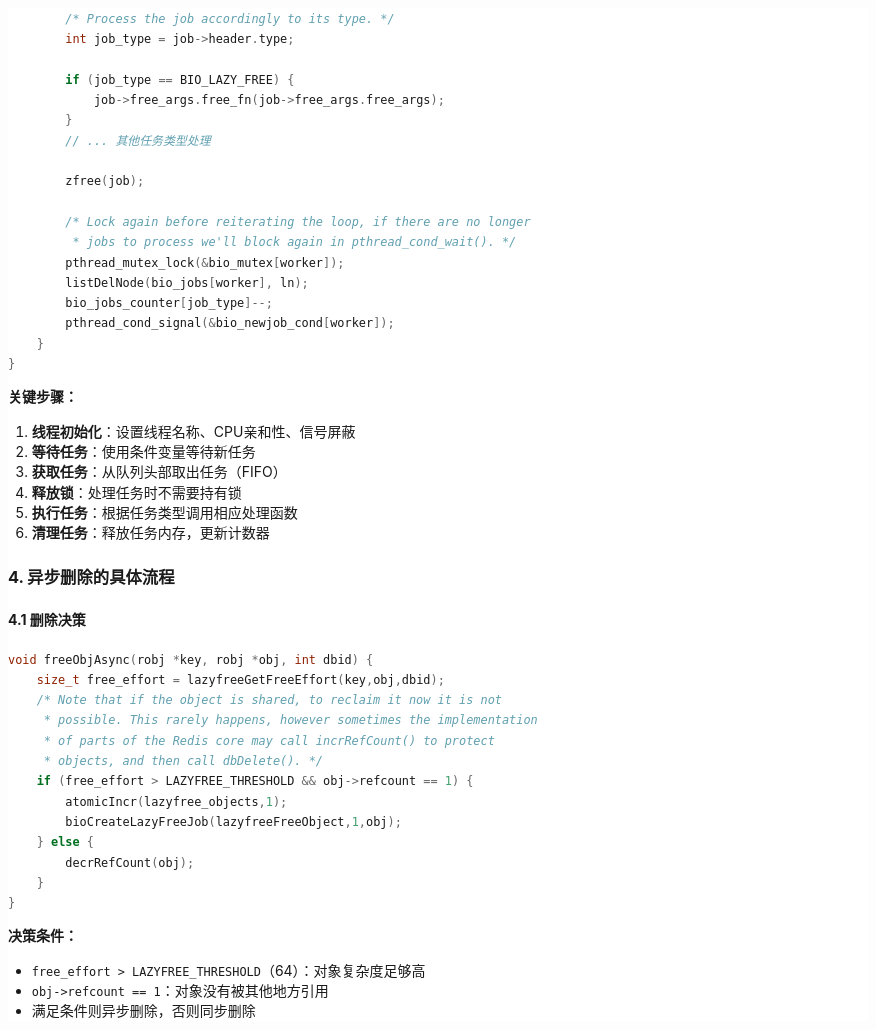 ```254:320:src/bio.c
        /* Process the job accordingly to its type. */
        int job_type = job->header.type;

        if (job_type == BIO_LAZY_FREE) {
            job->free_args.free_fn(job->free_args.free_args);
        }
        // ... 其他任务类型处理
        
        zfree(job);

        /* Lock again before reiterating the loop, if there are no longer
         * jobs to process we'll block again in pthread_cond_wait(). */
        pthread_mutex_lock(&bio_mutex[worker]);
        listDelNode(bio_jobs[worker], ln);
        bio_jobs_counter[job_type]--;
        pthread_cond_signal(&bio_newjob_cond[worker]);
    }
}
```

**关键步骤：**
1. **线程初始化**：设置线程名称、CPU亲和性、信号屏蔽
2. **等待任务**：使用条件变量等待新任务
3. **获取任务**：从队列头部取出任务（FIFO）
4. **释放锁**：处理任务时不需要持有锁
5. **执行任务**：根据任务类型调用相应处理函数
6. **清理任务**：释放任务内存，更新计数器

### 4. 异步删除的具体流程

#### 4.1 删除决策

```174:184:src/lazyfree.c
void freeObjAsync(robj *key, robj *obj, int dbid) {
    size_t free_effort = lazyfreeGetFreeEffort(key,obj,dbid);
    /* Note that if the object is shared, to reclaim it now it is not
     * possible. This rarely happens, however sometimes the implementation
     * of parts of the Redis core may call incrRefCount() to protect
     * objects, and then call dbDelete(). */
    if (free_effort > LAZYFREE_THRESHOLD && obj->refcount == 1) {
        atomicIncr(lazyfree_objects,1);
        bioCreateLazyFreeJob(lazyfreeFreeObject,1,obj);
    } else {
        decrRefCount(obj);
    }
}
```

**决策条件：**
- `free_effort > LAZYFREE_THRESHOLD`（64）：对象复杂度足够高
- `obj->refcount == 1`：对象没有被其他地方引用
- 满足条件则异步删除，否则同步删除
